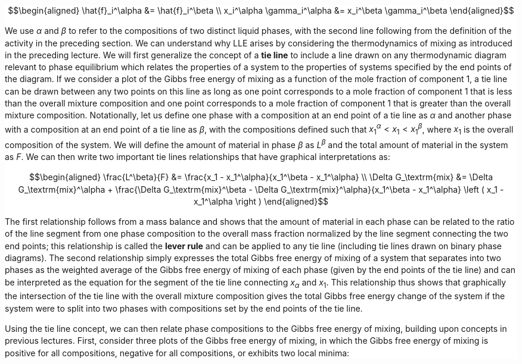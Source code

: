 $$\begin{aligned}
\hat{f}_i^\alpha &= \hat{f}_i^\beta \\
x_i^\alpha \gamma_i^\alpha &= x_i^\beta \gamma_i^\beta
\end{aligned}$$

We use $\alpha$ and $\beta$ to refer to the compositions of two distinct
liquid phases, with the second line following from the definition of the
activity in the preceding section. We can understand why LLE arises by
considering the thermodynamics of mixing as introduced in the preceding
lecture. We will first generalize the concept of a **tie line** to
include a line drawn on any thermodynamic diagram relevant to phase
equilibrium which relates the properties of a system to the properties
of systems specified by the end points of the diagram. If we consider a
plot of the Gibbs free energy of mixing as a function of the mole
fraction of component 1, a tie line can be drawn between any two points
on this line as long as one point corresponds to a mole fraction of
component 1 that is less than the overall mixture composition and one
point corresponds to a mole fraction of component 1 that is greater than
the overall mixture composition. Notationally, let us define one phase
with a composition at an end point of a tie line as $\alpha$ and another
phase with a composition at an end point of a tie line as $\beta$, with
the compositions defined such that $x_1^\alpha < x_1 < x_1^\beta$, where
$x_1$ is the overall composition of the system. We will define the
amount of material in phase $\beta$ as $L^\beta$ and the total amount of
material in the system as $F$. We can then write two important tie lines
relationships that have graphical interpretations as:

$$\begin{aligned}
\frac{L^\beta}{F} &= \frac{x_1 - x_1^\alpha}{x_1^\beta - x_1^\alpha} \\
\Delta G_\textrm{mix} &= \Delta G_\textrm{mix}^\alpha + \frac{\Delta G_\textrm{mix}^\beta - \Delta G_\textrm{mix}^\alpha}{x_1^\beta - x_1^\alpha} \left ( x_1 - x_1^\alpha \right )
\end{aligned}$$

The first relationship follows from a mass balance and shows that the
amount of material in each phase can be related to the ratio of the line
segment from one phase composition to the overall mass fraction
normalized by the line segment connecting the two end points; this
relationship is called the **lever rule** and can be applied to any tie
line (including tie lines drawn on binary phase diagrams). The second
relationship simply expresses the total Gibbs free energy of mixing of a
system that separates into two phases as the weighted average of the
Gibbs free energy of mixing of each phase (given by the end points of
the tie line) and can be interpreted as the equation for the segment of
the tie line connecting $x_\alpha$ and $x_1$. This relationship thus
shows that graphically the intersection of the tie line with the overall
mixture composition gives the total Gibbs free energy change of the
system if the system were to split into two phases with compositions set
by the end points of the tie line.

Using the tie line concept, we can then relate phase compositions to the
Gibbs free energy of mixing, building upon concepts in previous
lectures. First, consider three plots of the Gibbs free energy of
mixing, in which the Gibbs free energy of mixing is positive for all
compositions, negative for all compositions, or exhibits two local
minima:
